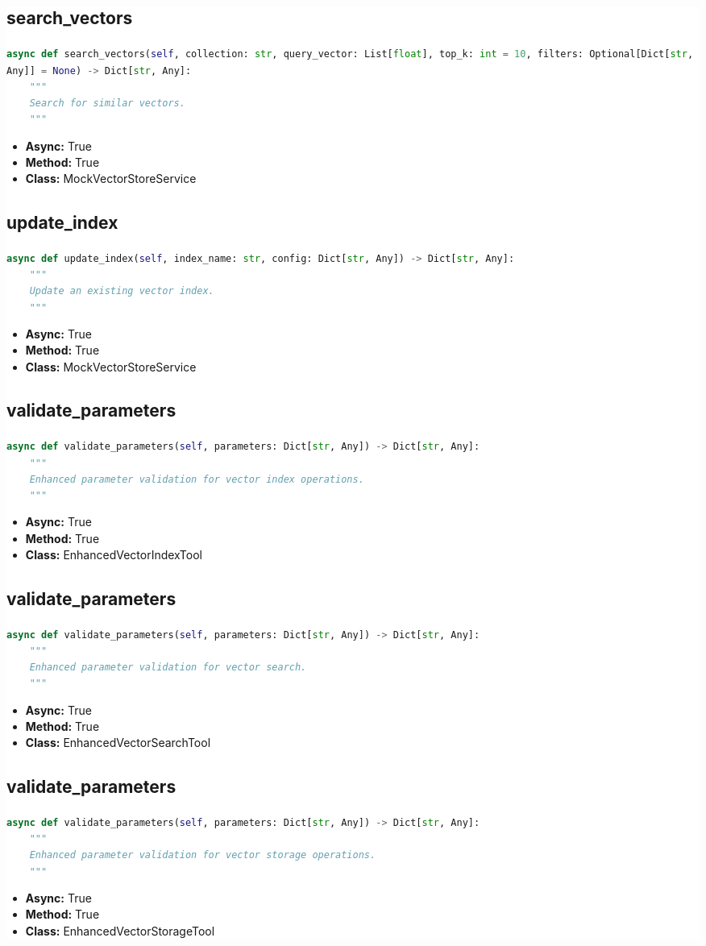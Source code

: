 ## search_vectors

```python
async def search_vectors(self, collection: str, query_vector: List[float], top_k: int = 10, filters: Optional[Dict[str, Any]] = None) -> Dict[str, Any]:
    """
    Search for similar vectors.
    """
```
* **Async:** True
* **Method:** True
* **Class:** MockVectorStoreService

## update_index

```python
async def update_index(self, index_name: str, config: Dict[str, Any]) -> Dict[str, Any]:
    """
    Update an existing vector index.
    """
```
* **Async:** True
* **Method:** True
* **Class:** MockVectorStoreService

## validate_parameters

```python
async def validate_parameters(self, parameters: Dict[str, Any]) -> Dict[str, Any]:
    """
    Enhanced parameter validation for vector index operations.
    """
```
* **Async:** True
* **Method:** True
* **Class:** EnhancedVectorIndexTool

## validate_parameters

```python
async def validate_parameters(self, parameters: Dict[str, Any]) -> Dict[str, Any]:
    """
    Enhanced parameter validation for vector search.
    """
```
* **Async:** True
* **Method:** True
* **Class:** EnhancedVectorSearchTool

## validate_parameters

```python
async def validate_parameters(self, parameters: Dict[str, Any]) -> Dict[str, Any]:
    """
    Enhanced parameter validation for vector storage operations.
    """
```
* **Async:** True
* **Method:** True
* **Class:** EnhancedVectorStorageTool
